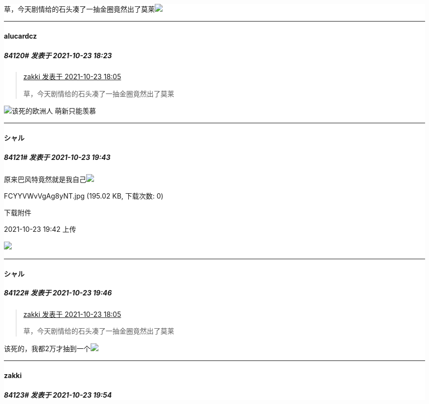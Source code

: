 
草，今天剧情给的石头凑了一抽金圈竟然出了莫莱<img src="https://static.saraba1st.com/image/smiley/face2017/068.png" referrerpolicy="no-referrer">




*****

####  alucardcz  
##### 84120#       发表于 2021-10-23 18:23


<blockquote><a href="httphttps://bbs.saraba1st.com/2b/forum.php?mod=redirect&amp;goto=findpost&amp;pid=53247765&amp;ptid=1085254" target="_blank">zakki 发表于 2021-10-23 18:05</a>

草，今天剧情给的石头凑了一抽金圈竟然出了莫莱</blockquote>
<img src="https://static.saraba1st.com/image/smiley/face2017/067.png" referrerpolicy="no-referrer">该死的欧洲人 萌新只能羡慕




*****

####  シャル  
##### 84121#       发表于 2021-10-23 19:43


原来巴风特竟然就是我自己<img src="https://static.saraba1st.com/image/smiley/face2017/067.png" referrerpolicy="no-referrer">


FCYYVWvVgAg8yNT.jpg
(195.02 KB, 下载次数: 0)


下载附件


2021-10-23 19:42 上传


<img src="https://img.saraba1st.com/forum/202110/23/194256k8dy8y5wsfufwdd5.jpg" referrerpolicy="no-referrer">


*****

####  シャル  
##### 84122#       发表于 2021-10-23 19:46


<blockquote><a href="httphttps://bbs.saraba1st.com/2b/forum.php?mod=redirect&amp;goto=findpost&amp;pid=53247765&amp;ptid=1085254" target="_blank">zakki 发表于 2021-10-23 18:05</a>

草，今天剧情给的石头凑了一抽金圈竟然出了莫莱</blockquote>
该死的，我都2万才抽到一个<img src="https://static.saraba1st.com/image/smiley/face2017/218.png" referrerpolicy="no-referrer">


*****

####  zakki  
##### 84123#       发表于 2021-10-23 19:54
